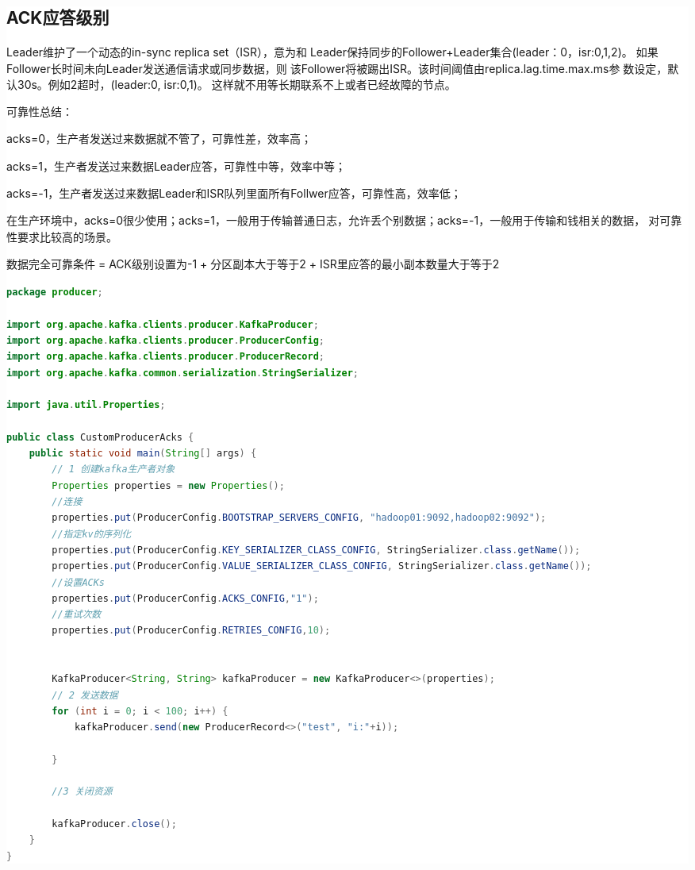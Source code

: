 ## ACK应答级别

Leader维护了一个动态的in-sync replica set（ISR），意为和 Leader保持同步的Follower+Leader集合(leader：0，isr:0,1,2)。 如果Follower长时间未向Leader发送通信请求或同步数据，则 该Follower将被踢出ISR。该时间阈值由replica.lag.time.max.ms参 数设定，默认30s。例如2超时，(leader:0, isr:0,1)。 这样就不用等长期联系不上或者已经故障的节点。



可靠性总结：

acks=0，生产者发送过来数据就不管了，可靠性差，效率高； 

acks=1，生产者发送过来数据Leader应答，可靠性中等，效率中等； 

acks=-1，生产者发送过来数据Leader和ISR队列里面所有Follwer应答，可靠性高，效率低； 

在生产环境中，acks=0很少使用；acks=1，一般用于传输普通日志，允许丢个别数据；acks=-1，一般用于传输和钱相关的数据， 对可靠性要求比较高的场景。

数据完全可靠条件 = ACK级别设置为-1 + 分区副本大于等于2 + ISR里应答的最小副本数量大于等于2

```java
package producer;

import org.apache.kafka.clients.producer.KafkaProducer;
import org.apache.kafka.clients.producer.ProducerConfig;
import org.apache.kafka.clients.producer.ProducerRecord;
import org.apache.kafka.common.serialization.StringSerializer;

import java.util.Properties;

public class CustomProducerAcks {
    public static void main(String[] args) {
        // 1 创建kafka生产者对象
        Properties properties = new Properties();
        //连接
        properties.put(ProducerConfig.BOOTSTRAP_SERVERS_CONFIG, "hadoop01:9092,hadoop02:9092");
        //指定kv的序列化
        properties.put(ProducerConfig.KEY_SERIALIZER_CLASS_CONFIG, StringSerializer.class.getName());
        properties.put(ProducerConfig.VALUE_SERIALIZER_CLASS_CONFIG, StringSerializer.class.getName());
        //设置ACKs
        properties.put(ProducerConfig.ACKS_CONFIG,"1");
        //重试次数
        properties.put(ProducerConfig.RETRIES_CONFIG,10);


        KafkaProducer<String, String> kafkaProducer = new KafkaProducer<>(properties);
        // 2 发送数据
        for (int i = 0; i < 100; i++) {
            kafkaProducer.send(new ProducerRecord<>("test", "i:"+i));

        }

        //3 关闭资源

        kafkaProducer.close();
    }
}

```
